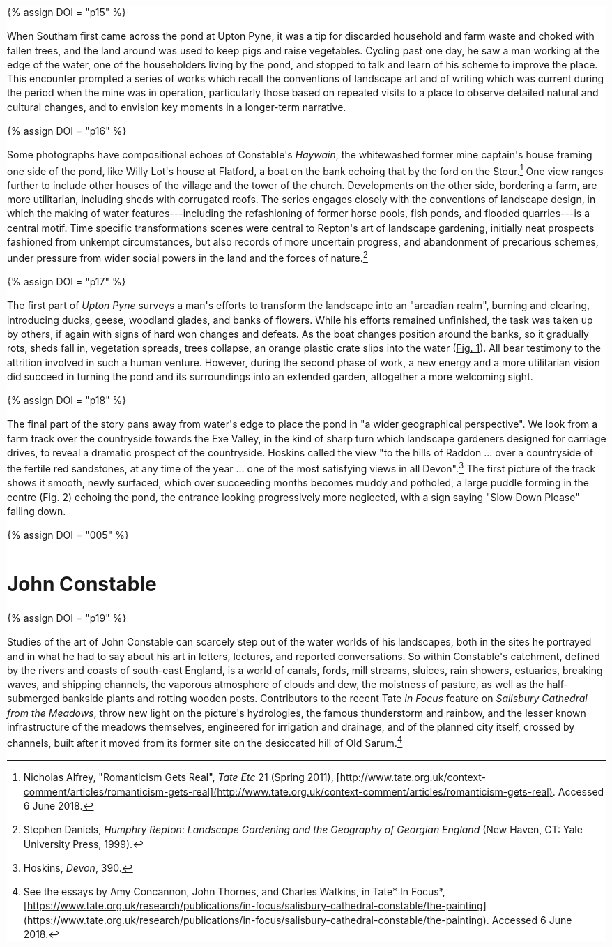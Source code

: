 {% assign DOI = "p15" %}

When Southam first came across the pond at Upton Pyne, it was a tip for discarded household and farm waste and choked with fallen trees, and the land around was used to keep pigs and raise vegetables. Cycling past one day, he saw a man working at the edge of the water, one of the householders living by the pond, and stopped to talk and learn of his scheme to improve the place. This encounter prompted a series of works which recall the conventions of landscape art and of writing which was current during the period when the mine was in operation, particularly those based on repeated visits to a place to observe detailed natural and cultural changes, and to envision key moments in a longer-term narrative.

{% assign DOI = "p16" %}

Some photographs have compositional echoes of Constable's *Haywain*, the whitewashed former mine captain's house framing one side of the pond, like Willy Lot's house at Flatford, a boat on the bank echoing that by the ford on the Stour.[^14] One view ranges further to include other houses of the village and the tower of the church. Developments on the other side, bordering a farm, are more utilitarian, including sheds with corrugated roofs. The series engages closely with the conventions of landscape design, in which the making of water features---including the refashioning of former horse pools, fish ponds, and flooded quarries---is a central motif. Time specific transformations scenes were central to Repton's art of landscape gardening, initially neat prospects fashioned from unkempt circumstances, but also records of more uncertain progress, and abandonment of precarious schemes, under pressure from wider social powers in the land and the forces of nature.[^15]

{% assign DOI = "p17" %}

The first part of *Upton Pyne* surveys a man's efforts to transform the landscape into an "arcadian realm", burning and clearing, introducing ducks, geese, woodland glades, and banks of flowers. While his efforts remained unfinished, the task was taken up by others, if again with signs of hard won changes and defeats. As the boat changes position around the banks, so it gradually rots, sheds fall in, vegetation spreads, trees collapse, an orange plastic crate slips into the water ([Fig. 1](#figure1)). All bear testimony to the attrition involved in such a human venture. However, during the second phase of work, a new energy and a more utilitarian vision did succeed in turning the pond and its surroundings into an extended garden, altogether a more welcoming sight.

{% assign DOI = "p18" %}

The final part of the story pans away from water's edge to place the pond in "a wider geographical perspective". We look from a farm track over the countryside towards the Exe Valley, in the kind of sharp turn which landscape gardeners designed for carriage drives, to reveal a dramatic prospect of the countryside. Hoskins called the view "to the hills of Raddon ... over a countryside of the fertile red sandstones, at any time of the year ... one of the most satisfying views in all Devon".[^16] The first picture of the track shows it smooth, newly surfaced, which over succeeding months becomes muddy and potholed, a large puddle forming in the centre ([Fig. 2](#figure2)) echoing the pond, the entrance looking progressively more neglected, with a sign saying "Slow Down Please" falling down.

{% assign DOI = "005" %}

# John Constable

{% assign DOI = "p19" %}

Studies of the art of John Constable can scarcely step out of the water worlds of his landscapes, both in the sites he portrayed and in what he had to say about his art in letters, lectures, and reported conversations. So within Constable's catchment, defined by the rivers and coasts of south-east England, is a world of canals, fords, mill streams, sluices, rain showers, estuaries, breaking waves, and shipping channels, the vaporous atmosphere of clouds and dew, the moistness of pasture, as well as the half-submerged bankside plants and rotting wooden posts. Contributors to the recent Tate *In Focus* feature on *Salisbury Cathedral from the Meadows*, throw new light on the picture's hydrologies, the famous thunderstorm and rainbow, and the lesser known infrastructure of the meadows themselves, engineered for irrigation and drainage, and of the planned city itself, crossed by channels, built after it moved from its former site on the desiccated hill of Old Sarum.[^17]


[^1]: Stephen Daniels, "On the Waterfront", in Francesco Vallerani and Francesco Visentin (eds), *Waterways and the Cultural Landscape* (Abingdon: Routledge, 2018), 19--28.
[^2]: Ian Jeffrey, "The Earth and Us", in Jem Southam, *Rockfalls, Rivermouths, Ponds* (Eastbourne: Towner Art Gallery, 2000), n.p.
[^3]: For a recent edition, which editorially not only situates White in his own time, but also explores subsequent responses, see Gilbert White, *The Natural History of Selborne*, edited by Anne Secord (Oxford: Oxford University Press, 2013).
[^4]: White, *The Natural History of Selborne*, 8.
[^5]: White, *The Natural History of Selborne,* 3.
[^6]: Quoted in White, *The Natural History of Selborne*, 242.
[^7]: See a key essay influencing Hoskins, titled "Ponds", in O.G.S. Crawford, *Archaeology in the Field* (London: Dent, 1952), 123--131. Ponds are also prominent in the more speculative landscape archaeology of Alfred Watkins, as key sites in extensive ancient trackways. See Watkins' popular text *The Old Straight Track: Its Mounds, Beacons, Moats, Sites and Mark Stones* (London: Methuen & Co., 1925); and for a wider discussion, Stephen Daniels, "Lines of Sight: Alfred Watkins, Photography and Topography in Early Twentieth Century Britain". *Tate Papers* (Autumn 2006), [https://www.tate.org.uk/research/publications/tate-papers/06/lines-of-sight-alfred-watkins-photography-and-topography-in-early-twentieth-century-britain](https://www.tate.org.uk/research/publications/tate-papers/06/lines-of-sight-alfred-watkins-photography-and-topography-in-early-twentieth-century-britain). Accessed 1 March 2018.
[^8]: Jem Southam in conversation with Andrew Nadolski, "Stories from the Land". *On Landscape*, posted 1 March 2013, [https://www.onlandscape.co.uk/2013/03/jem-southam-interview/](https://www.onlandscape.co.uk/2013/03/jem-southam-interview/). Author's personal conversations with Jem Southam, notably in October 2017 and October 2018. Coincidentally, in 1992, Hoskins' ashes were scattered in the river meadows at Brampford Speke---the place of one of Southam's pond series, 1996--2000.
[^9]: Jem Southam, *Clouds Descending* (Salford: Lowry Press, 2008); Jem Southam, *Landscape Stories* (New York: Blind Spot, 2005), n.p. See also Stephen Daniels, review of Jem Southam's *A Raft of Carrots*, *Creative Camera* 316 (June--July 1992), 35--39.
[^10]: Quoted in Nicholas Alfrey, Stephen Daniels, and Joy Sleeman, "To the Ends of the Earth", *Tate Papers* 17 (2010), [http://www.tate.org.uk/research/publications/tate-papers/17/to-the-ends-of-the-earth-art-and-environment](http://www.tate.org.uk/research/publications/tate-papers/17/to-the-ends-of-the-earth-art-and-environment). Accessed 6 June 2018.
[^11]: Richard Hamblyn, "Winter", in Jem Southam, *The River Winter* (London: Mack, 2012), n.p.
[^12]: W.G. Hoskins, *Devon* (London: Collins, 1954), 140.
[^13]: Samuel Parkes, *Chemical Essays,* *Principally Related to the Arts and Manufactures of the* *British Dominions*, Vol. 2 (London: Baldwin, Craddock and Joy, 1823), 341--343.
[^14]: Nicholas Alfrey, "Romanticism Gets Real", *Tate Etc* 21 (Spring 2011), [http://www.tate.org.uk/context-comment/articles/romanticism-gets-real](http://www.tate.org.uk/context-comment/articles/romanticism-gets-real). Accessed 6 June 2018.
[^15]: Stephen Daniels, *Humphry Repton*: *Landscape Gardening and the Geography of Georgian England* (New Haven, CT: Yale University Press, 1999).
[^16]: Hoskins, *Devon*, 390.
[^17]: See the essays by Amy Concannon, John Thornes, and Charles Watkins, in Tate* In Focus*, [https://www.tate.org.uk/research/publications/in-focus/salisbury-cathedral-constable/the-painting](https://www.tate.org.uk/research/publications/in-focus/salisbury-cathedral-constable/the-painting). Accessed 6 June 2018.
[^18]: Thomas Forster, *Researches about Atmospheric Phaenomena*, 3rd edn (London: Harding, Mayor and Lepard, 1823), 363. On Constable and Forster, see John E. Thornes, *John Constable's Skies* (Birmingham: University of Birmingham Press, 1999), 68--78.
[^19]: Leslie Parris and Conal Shields, *John Constable: Further Documents and Correspondence* (London: Tate Gallery and Suffolk Records Society, 1975), 57.
[^20]: R.B. Beckett, *John Constable's Discourses* (Ipswich: Suffolk Records Society, 1970), 52, 61, 64.
[^21]: C.R. Leslie, *Memoirs of the Life of John Constable* (London: Longman, 1845), 109. *Literary Gazette*, 14 May 1831, 315.
[^22]: Nicholas Alfrey, "The Marshlands of Constable", *Tate Papers* (forthcoming).
[^23]: John James Park, *The Topography and Natural History of Hampstead*, 2nd edn (London: Nicols, Son and Bentley, 1818), 74.
[^24]: T.F.T. Baker, Diane K. Bolton, and Patricia E.C. Croot, "Hampstead: Hampstead Heath", in C.R. Elrington (ed.), *A History of the County of Middlesex: Volume 9, Hampstead, Paddington* (London: British History Online, 1989), 75--81, *British History Online*, [http://www.british-history.ac.uk/vch/middx/vol9/pp75-81](http://www.british-history.ac.uk/vch/middx/vol9/pp75-81). Accessed 11 June 2018.
[^25]: R.B. Beckett, *John Constable's Correspondence VI; The Fishers* (Ipswich: Suffolk Records Society, 1968), 64--66.
[^26]: Beckett, *John Constable's Correspondence VI; The Fishers*, 64--66.
[^27]: Gilbert White, edited John Aikin, *The Works in Natural History of the Late Gilbert White* (London: T. Bensley, 1802). Parris and Shields, *John Constable: Further Documents*, 45. On Aikin, see Stephen Daniels and Paul Elliott, "'Outline Maps of Knowledge' John Aikin's Geographical Imagination", in Felicity James and Ian Inkster (eds), *Religious Dissent and the Aikin-Barbauld Circle 1740--1860* (Cambridge: Cambridge University Press, 2012), 94--125.
[^28]: Beckett, *Constable Correspondence* VI; The Fishers, 81.
[^29]: Parris and Fleming Williams, *Constable*, 235--236.
[^30]: For art in France, see the suggestive discussion of ponds in Greg M. Thomas, *Art and Ecology in Nineteenth Century France: The Landscapes of Theodore Rousseau* (Princeton, NJ: Princeton University Press, 2000), 23--27.
[^31]: See particularly, the project hosted by the British Library, *Picturing Places*, [https://www.bl.uk/picturing-places](https://www.bl.uk/picturing-places).
